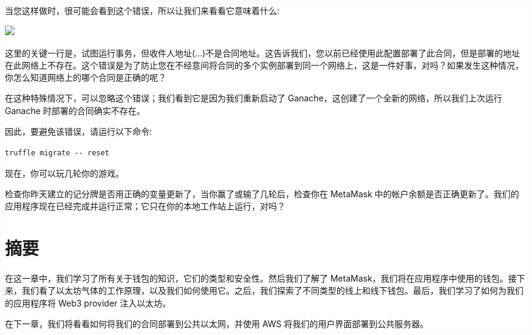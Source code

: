 当您这样做时，很可能会看到这个错误，所以让我们来看看它意味着什么:

![](assets/bf3c2723-fae5-4e21-a6fc-033865ddbd3d.png)

这里的关键一行是，试图运行事务，但收件人地址(...)不是合同地址。这告诉我们，您以前已经使用此配置部署了此合同，但是部署的地址在此网络上不存在。这个错误是为了防止您在不经意间将合同的多个实例部署到同一个网络上，这是一件好事，对吗？如果发生这种情况，你怎么知道网络上的哪个合同是正确的呢？

在这种特殊情况下，可以忽略这个错误；我们看到它是因为我们重新启动了 Ganache，这创建了一个全新的网络，所以我们上次运行 Ganache 时部署的合同确实不存在。

因此，要避免该错误，请运行以下命令:

```
truffle migrate -- reset 
```

现在，你可以玩几轮你的游戏。

检查你昨天建立的记分牌是否用正确的变量更新了，当你赢了或输了几轮后，检查你在 MetaMask 中的帐户余额是否正确更新了。我们的应用程序现在已经完成并运行正常；它只在你的本地工作站上运行，对吗？

# 摘要

在这一章中，我们学习了所有关于钱包的知识，它们的类型和安全性。然后我们了解了 MetaMask，我们将在应用程序中使用的钱包。接下来，我们看了以太坊气体的工作原理，以及我们如何使用它。之后，我们探索了不同类型的线上和线下钱包。最后，我们学习了如何为我们的应用程序将 Web3 provider 注入以太坊。

在下一章，我们将看看如何将我们的合同部署到公共以太网，并使用 AWS 将我们的用户界面部署到公共服务器。